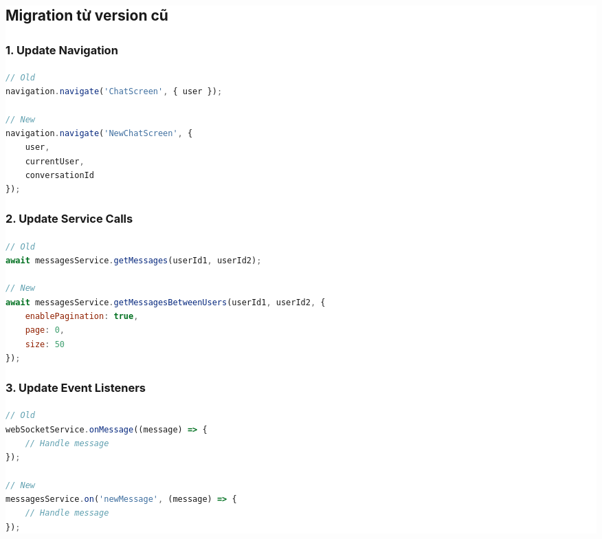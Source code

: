 ## Migration từ version cũ

### 1. Update Navigation
```javascript
// Old
navigation.navigate('ChatScreen', { user });

// New
navigation.navigate('NewChatScreen', { 
    user, 
    currentUser, 
    conversationId 
});
```

### 2. Update Service Calls
```javascript
// Old
await messagesService.getMessages(userId1, userId2);

// New
await messagesService.getMessagesBetweenUsers(userId1, userId2, {
    enablePagination: true,
    page: 0,
    size: 50
});
```

### 3. Update Event Listeners
```javascript
// Old
webSocketService.onMessage((message) => {
    // Handle message
});

// New
messagesService.on('newMessage', (message) => {
    // Handle message
});
``` 